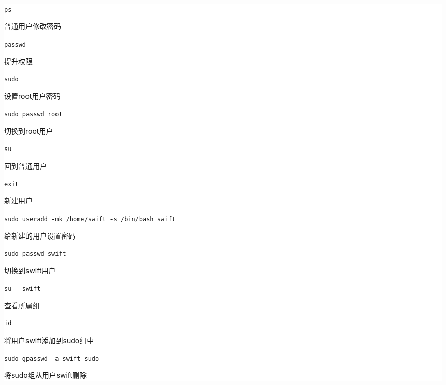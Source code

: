 ```shell
ps
```
普通用户修改密码

```shell
passwd
```

提升权限

```shell
sudo
```

设置root用户密码

```shell
sudo passwd root
```

切换到root用户

```shell
su
```

回到普通用户

```shell
exit
```

新建用户

```shell
sudo useradd -mk /home/swift -s /bin/bash swift
```

给新建的用户设置密码

```shell
sudo passwd swift
```

切换到swift用户

```shell
su - swift
```

查看所属组

```shell
id
```

将用户swift添加到sudo组中

```shell
sudo gpasswd -a swift sudo
```

将sudo组从用户swift删除
